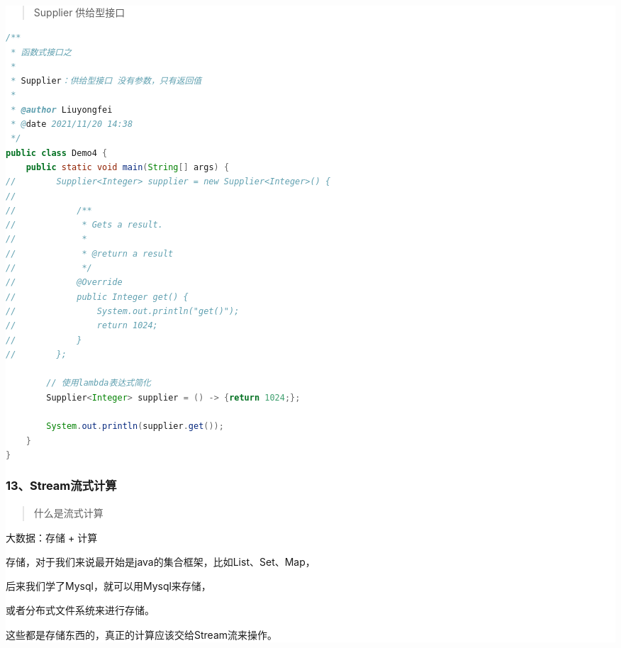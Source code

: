 

> Supplier 供给型接口

```java
/**
 * 函数式接口之
 *
 * Supplier：供给型接口 没有参数，只有返回值
 *
 * @author Liuyongfei
 * @date 2021/11/20 14:38
 */
public class Demo4 {
    public static void main(String[] args) {
//        Supplier<Integer> supplier = new Supplier<Integer>() {
//
//            /**
//             * Gets a result.
//             *
//             * @return a result
//             */
//            @Override
//            public Integer get() {
//                System.out.println("get()");
//                return 1024;
//            }
//        };

        // 使用lambda表达式简化
        Supplier<Integer> supplier = () -> {return 1024;};

        System.out.println(supplier.get());
    }
}
```

### 13、Stream流式计算

> 什么是流式计算

大数据：存储 + 计算

存储，对于我们来说最开始是java的集合框架，比如List、Set、Map，

后来我们学了Mysql，就可以用Mysql来存储，

或者分布式文件系统来进行存储。

这些都是存储东西的，真正的计算应该交给Stream流来操作。
